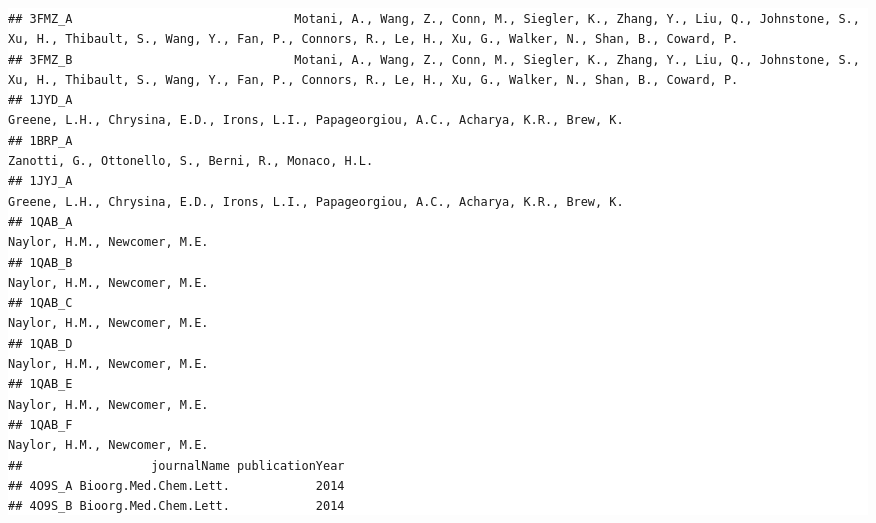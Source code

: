     ## 3FMZ_A                               Motani, A., Wang, Z., Conn, M., Siegler, K., Zhang, Y., Liu, Q., Johnstone, S., Xu, H., Thibault, S., Wang, Y., Fan, P., Connors, R., Le, H., Xu, G., Walker, N., Shan, B., Coward, P.
    ## 3FMZ_B                               Motani, A., Wang, Z., Conn, M., Siegler, K., Zhang, Y., Liu, Q., Johnstone, S., Xu, H., Thibault, S., Wang, Y., Fan, P., Connors, R., Le, H., Xu, G., Walker, N., Shan, B., Coward, P.
    ## 1JYD_A                                                                                                                               Greene, L.H., Chrysina, E.D., Irons, L.I., Papageorgiou, A.C., Acharya, K.R., Brew, K.
    ## 1BRP_A                                                                                                                                                                  Zanotti, G., Ottonello, S., Berni, R., Monaco, H.L.
    ## 1JYJ_A                                                                                                                               Greene, L.H., Chrysina, E.D., Irons, L.I., Papageorgiou, A.C., Acharya, K.R., Brew, K.
    ## 1QAB_A                                                                                                                                                                                         Naylor, H.M., Newcomer, M.E.
    ## 1QAB_B                                                                                                                                                                                         Naylor, H.M., Newcomer, M.E.
    ## 1QAB_C                                                                                                                                                                                         Naylor, H.M., Newcomer, M.E.
    ## 1QAB_D                                                                                                                                                                                         Naylor, H.M., Newcomer, M.E.
    ## 1QAB_E                                                                                                                                                                                         Naylor, H.M., Newcomer, M.E.
    ## 1QAB_F                                                                                                                                                                                         Naylor, H.M., Newcomer, M.E.
    ##                  journalName publicationYear
    ## 4O9S_A Bioorg.Med.Chem.Lett.            2014
    ## 4O9S_B Bioorg.Med.Chem.Lett.            2014